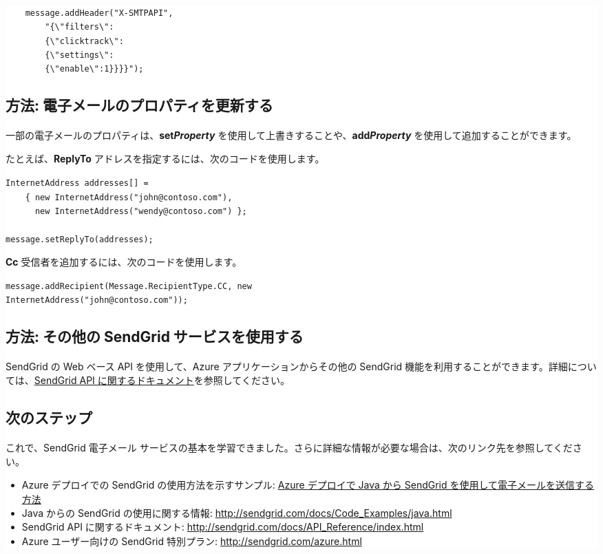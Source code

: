         message.addHeader("X-SMTPAPI", 
            "{\"filters\": 
            {\"clicktrack\": 
            {\"settings\": 
            {\"enable\":1}}}}");

## <a name="bkmk_HowToUpdateEmail"> </a>方法: 電子メールのプロパティを更新する

一部の電子メールのプロパティは、**set*Property*** を使用して上書きすることや、**add*Property*** を使用して追加することができます。

たとえば、**ReplyTo** アドレスを指定するには、次のコードを使用します。

    InternetAddress addresses[] = 
        { new InternetAddress("john@contoso.com"),
          new InternetAddress("wendy@contoso.com") };

    message.setReplyTo(addresses);

**Cc** 受信者を追加するには、次のコードを使用します。

    message.addRecipient(Message.RecipientType.CC, new 
    InternetAddress("john@contoso.com"));

## <a name="bkmk_HowToUseAdditionalSvcs"> </a>方法: その他の SendGrid サービスを使用する

SendGrid の Web ベース API を使用して、Azure アプリケーションからその他の SendGrid 機能を利用することができます。詳細については、[SendGrid API に関するドキュメント][SendGrid API に関するドキュメント]を参照してください。

## <a name="bkmk_NextSteps"> </a>次のステップ

これで、SendGrid 電子メール サービスの基本を学習できました。さらに詳細な情報が必要な場合は、次のリンク先を参照してください。

-   Azure デプロイでの SendGrid の使用方法を示すサンプル: [Azure デプロイで Java から SendGrid を使用して電子メールを送信する方法][Azure デプロイで Java から SendGrid を使用して電子メールを送信する方法]
-   Java からの SendGrid の使用に関する情報: <http://sendgrid.com/docs/Code_Examples/java.html>
-   SendGrid API に関するドキュメント: <http://sendgrid.com/docs/API_Reference/index.html>
-   Azure ユーザー向けの SendGrid 特別プラン: <http://sendgrid.com/azure.html>

  [次のステップ]: #bkmk_NextSteps
  [SendGrid 電子メール サービスとは]: #bkmk_WhatIsSendGrid
  [SendGrid アカウントを作成する]: #bkmk_CreateSendGridAcct
  [方法: javax.mail ライブラリを使用する]: #bkmk_HowToUseJavax
  [方法: 電子メールを作成する]: #bkmk_HowToCreateEmail
  [方法: 電子メールを送信する]: #bkmk_HowToSendEmail
  [方法: 添付ファイルを追加する]: #bkmk_HowToAddAttachment
  [方法: フィルターを使用してフッター、追跡、および分析を有効にする]: #bkmk_HowToUseFilters
  [方法: 電子メールのプロパティを更新する]: #bkmk_HowToUpdateEmail
  [方法: その他の SendGrid サービスを使用する]: #bkmk_HowToUseAdditionalSvcs
  [トランザクション電子メール配信]: http://sendgrid.com/solutions
  [クラウドベース電子メール サービス]: http://sendgrid.com/transactional-email
  [sendgrid-sign-up]: ../includes/sendgrid-sign-up.md
  [フィルター設定に関するページ]: http://sendgrid.com/docs/API_Reference/Web_API/filter_settings.html
  [SendGrid API に関するドキュメント]: http://sendgrid.com/docs/API_Reference/index.html
  [Azure デプロイで Java から SendGrid を使用して電子メールを送信する方法]: ../store-sendgrid-java-how-to-send-email-example/
